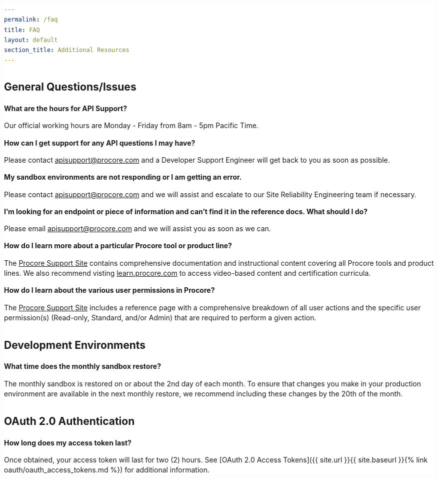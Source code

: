 ```yaml
---
permalink: /faq
title: FAQ
layout: default
section_title: Additional Resources
---
```


## General Questions/Issues

**What are the hours for API Support?**

Our official working hours are Monday - Friday from 8am - 5pm Pacific Time.

**How can I get support for any API questions I may have?**

Please contact <apisupport@procore.com> and a Developer Support Engineer will get back to you as soon as possible.

**My sandbox environments are not responding or I am getting an error.**

Please contact <apisupport@procore.com> and we will assist and escalate to our Site Reliability Engineering team if necessary.

**I’m looking for an endpoint or piece of information and can’t find it in the reference docs. What should I do?**

Please email <apisupport@procore.com> and we will assist you as soon as we can.

**How do I learn more about a particular Procore tool or product line?**

The [Procore Support Site](https://support.procore.com/) contains comprehensive documentation and instructional content covering all Procore tools and product lines.
We also recommend visting [learn.procore.com](https://learn.procore.com/) to access video-based content and certification curricula.

**How do I learn about the various user permissions in Procore?**

The [Procore Support Site](https://support.procore.com/) includes a reference page with a comprehensive breakdown of all user actions and the specific user permission(s) (Read-only, Standard, and/or Admin) that are required to perform a given action.

## Development Environments

**What time does the monthly sandbox restore?**

The monthly sandbox is restored on or about the 2nd day of each month.
To ensure that changes you make in your production environment are available in the next monthly restore, we recommend including these changes by the 20th of the month.

## OAuth 2.0 Authentication

**How long does my access token last?**

Once obtained, your access token will last for two (2) hours.
See [OAuth 2.0 Access Tokens]({{ site.url }}{{ site.baseurl }}{% link oauth/oauth_access_tokens.md %}) for additional information.
